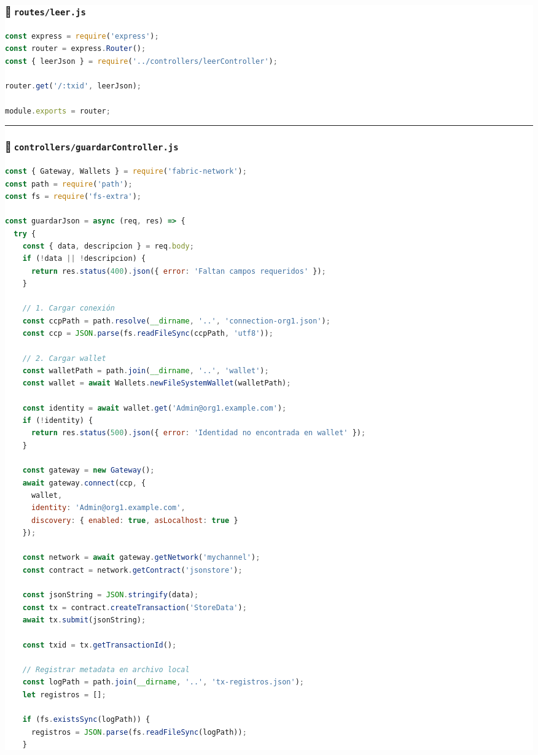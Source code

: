 
### 📂 `routes/leer.js`

```js
const express = require('express');
const router = express.Router();
const { leerJson } = require('../controllers/leerController');

router.get('/:txid', leerJson);

module.exports = router;
```

---

### 🔧 `controllers/guardarController.js`

```js
const { Gateway, Wallets } = require('fabric-network');
const path = require('path');
const fs = require('fs-extra');

const guardarJson = async (req, res) => {
  try {
    const { data, descripcion } = req.body;
    if (!data || !descripcion) {
      return res.status(400).json({ error: 'Faltan campos requeridos' });
    }

    // 1. Cargar conexión
    const ccpPath = path.resolve(__dirname, '..', 'connection-org1.json');
    const ccp = JSON.parse(fs.readFileSync(ccpPath, 'utf8'));

    // 2. Cargar wallet
    const walletPath = path.join(__dirname, '..', 'wallet');
    const wallet = await Wallets.newFileSystemWallet(walletPath);

    const identity = await wallet.get('Admin@org1.example.com');
    if (!identity) {
      return res.status(500).json({ error: 'Identidad no encontrada en wallet' });
    }

    const gateway = new Gateway();
    await gateway.connect(ccp, {
      wallet,
      identity: 'Admin@org1.example.com',
      discovery: { enabled: true, asLocalhost: true }
    });

    const network = await gateway.getNetwork('mychannel');
    const contract = network.getContract('jsonstore');

    const jsonString = JSON.stringify(data);
    const tx = contract.createTransaction('StoreData');
    await tx.submit(jsonString);

    const txid = tx.getTransactionId();

    // Registrar metadata en archivo local
    const logPath = path.join(__dirname, '..', 'tx-registros.json');
    let registros = [];

    if (fs.existsSync(logPath)) {
      registros = JSON.parse(fs.readFileSync(logPath));
    }
```